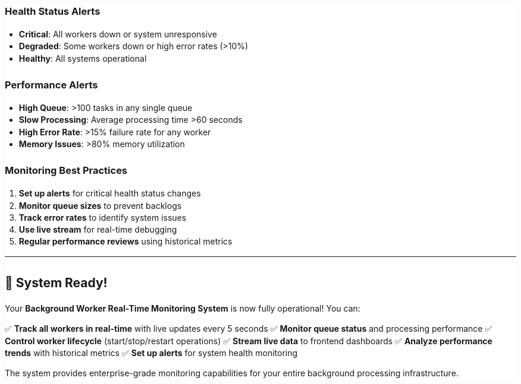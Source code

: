 ### **Health Status Alerts**
- **Critical**: All workers down or system unresponsive
- **Degraded**: Some workers down or high error rates (>10%)
- **Healthy**: All systems operational

### **Performance Alerts**
- **High Queue**: >100 tasks in any single queue
- **Slow Processing**: Average processing time >60 seconds
- **High Error Rate**: >15% failure rate for any worker
- **Memory Issues**: >80% memory utilization

### **Monitoring Best Practices**
1. **Set up alerts** for critical health status changes
2. **Monitor queue sizes** to prevent backlogs
3. **Track error rates** to identify system issues
4. **Use live stream** for real-time debugging
5. **Regular performance reviews** using historical metrics

---

## 🎉 **System Ready!**

Your **Background Worker Real-Time Monitoring System** is now fully operational! You can:

✅ **Track all workers in real-time** with live updates every 5 seconds
✅ **Monitor queue status** and processing performance
✅ **Control worker lifecycle** (start/stop/restart operations)
✅ **Stream live data** to frontend dashboards
✅ **Analyze performance trends** with historical metrics
✅ **Set up alerts** for system health monitoring

The system provides enterprise-grade monitoring capabilities for your entire background processing infrastructure.